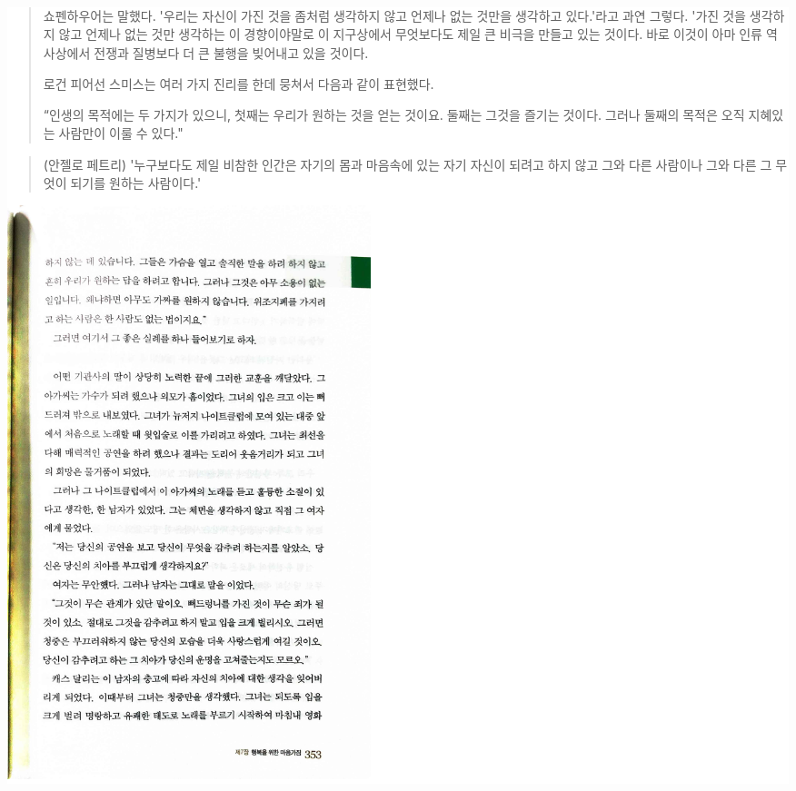 > 쇼펜하우어는 말했다. '우리는 자신이 가진 것을 좀처럼 생각하지 않고 언제나 없는 것만을 생각하고 있다.'라고 과연 그렇다. '가진 것을 생각하지 않고 언제나 없는 것만 생각하는 이 경향이야말로 이 지구상에서 무엇보다도 제일 큰 비극을 만들고 있는 것이다. 바로 이것이 아마 인류 역사상에서 전쟁과 질병보다 더 큰 불행을 빚어내고 있을 것이다.
>
> 로건 피어선 스미스는 여러 가지 진리를 한데 뭉쳐서 다음과 같이 표현했다.
>
> “인생의 목적에는 두 가지가 있으니, 첫째는 우리가 원하는 것을 얻는 것이요. 둘째는 그것을 즐기는 것이다. 그러나 둘째의 목적은 오직 지혜있는 사람만이 이룰 수 있다."

> (안젤로 페트리) '누구보다도 제일 비참한 인간은 자기의 몸과 마음속에 있는 자기 자신이 되려고 하지 않고 그와 다른 사람이나 그와 다른 그 무엇이 되기를 원하는 사람이다.'

<img src="how_to_win_friends_and_influence_people/111.jpg" alt="" width="400"/>
